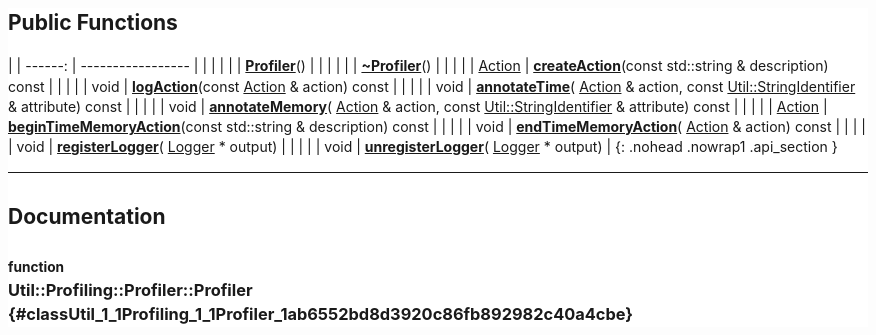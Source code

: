 


## Public Functions

|
| ------: | ----------------- |
|  | |
|  | **[Profiler](#classUtil_1_1Profiling_1_1Profiler_1ab6552bd8d3920c86fb892982c40a4cbe)**() |
|  | |
|  | **[~Profiler](#classUtil_1_1Profiling_1_1Profiler_1a610fb397865a64ac9d65984d0efa0044)**() |
|  | |
| [Action](namespaceUtil_1_1Profiling#namespaceUtil_1_1Profiling_1a2752208fc58834edce6af19c8b9c7710) | **[createAction](#classUtil_1_1Profiling_1_1Profiler_1a979bd20ad0592469145a2af596e212f1)**(const std::string & description) const |
|  | |
| void | **[logAction](#classUtil_1_1Profiling_1_1Profiler_1adc222edaddae07727c572626c365d67b)**(const [Action](namespaceUtil_1_1Profiling#namespaceUtil_1_1Profiling_1a2752208fc58834edce6af19c8b9c7710) & action) const |
|  | |
| void | **[annotateTime](#classUtil_1_1Profiling_1_1Profiler_1a75697fabab891de22648d68bfd2bd26e)**( [Action](namespaceUtil_1_1Profiling#namespaceUtil_1_1Profiling_1a2752208fc58834edce6af19c8b9c7710) & action, const [Util::StringIdentifier](classUtil_1_1StringIdentifier) & attribute) const |
|  | |
| void | **[annotateMemory](#classUtil_1_1Profiling_1_1Profiler_1a2dfca70eb27902aaaa5fa2cd82c9b7f6)**( [Action](namespaceUtil_1_1Profiling#namespaceUtil_1_1Profiling_1a2752208fc58834edce6af19c8b9c7710) & action, const [Util::StringIdentifier](classUtil_1_1StringIdentifier) & attribute) const |
|  | |
| [Action](namespaceUtil_1_1Profiling#namespaceUtil_1_1Profiling_1a2752208fc58834edce6af19c8b9c7710) | **[beginTimeMemoryAction](#classUtil_1_1Profiling_1_1Profiler_1a41f3fd9a2e6a7e49a7d7958eac7be32b)**(const std::string & description) const |
|  | |
| void | **[endTimeMemoryAction](#classUtil_1_1Profiling_1_1Profiler_1a15195aa5e7531b1e79024cbce68da18a)**( [Action](namespaceUtil_1_1Profiling#namespaceUtil_1_1Profiling_1a2752208fc58834edce6af19c8b9c7710) & action) const |
|  | |
| void | **[registerLogger](#classUtil_1_1Profiling_1_1Profiler_1a538c581c73c83a564f332d0c78780ae8)**( [Logger](classUtil_1_1Profiling_1_1Logger) * output) |
|  | |
| void | **[unregisterLogger](#classUtil_1_1Profiling_1_1Profiler_1a47527102d5178e0b422f5bedab6d1f34)**( [Logger](classUtil_1_1Profiling_1_1Logger) * output) |
{: .nohead .nowrap1 .api_section }


-------------------------------------------------------------------

## Documentation

### <small>function</small><br/> Util::Profiling::Profiler::Profiler {#classUtil_1_1Profiling_1_1Profiler_1ab6552bd8d3920c86fb892982c40a4cbe}
